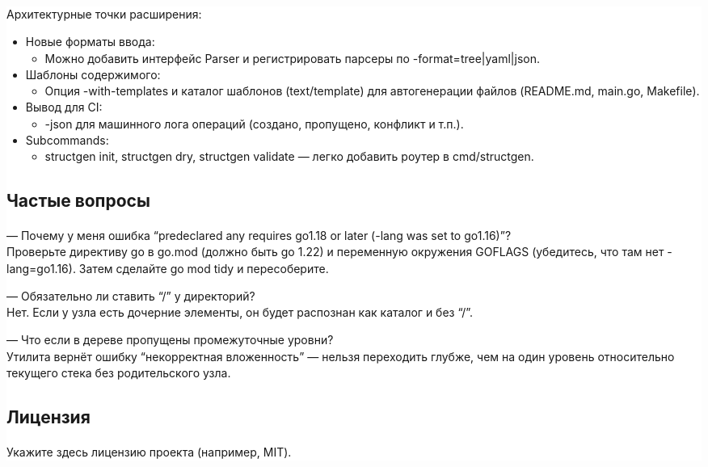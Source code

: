 Архитектурные точки расширения:
- Новые форматы ввода:
    - Можно добавить интерфейс Parser и регистрировать парсеры по -format=tree|yaml|json.
- Шаблоны содержимого:
    - Опция -with-templates и каталог шаблонов (text/template) для автогенерации файлов (README.md, main.go, Makefile).
- Вывод для CI:
    - -json для машинного лога операций (создано, пропущено, конфликт и т.п.).
- Subcommands:
    - structgen init, structgen dry, structgen validate — легко добавить роутер в cmd/structgen.

## Частые вопросы

— Почему у меня ошибка “predeclared any requires go1.18 or later (-lang was set to go1.16)”?  
Проверьте директиву go в go.mod (должно быть go 1.22) и переменную окружения GOFLAGS (убедитесь, что там нет -lang=go1.16). Затем сделайте go mod tidy и пересоберите.

— Обязательно ли ставить “/” у директорий?  
Нет. Если у узла есть дочерние элементы, он будет распознан как каталог и без “/”.

— Что если в дереве пропущены промежуточные уровни?  
Утилита вернёт ошибку “некорректная вложенность” — нельзя переходить глубже, чем на один уровень относительно текущего стека без родительского узла.

## Лицензия

Укажите здесь лицензию проекта (например, MIT).
